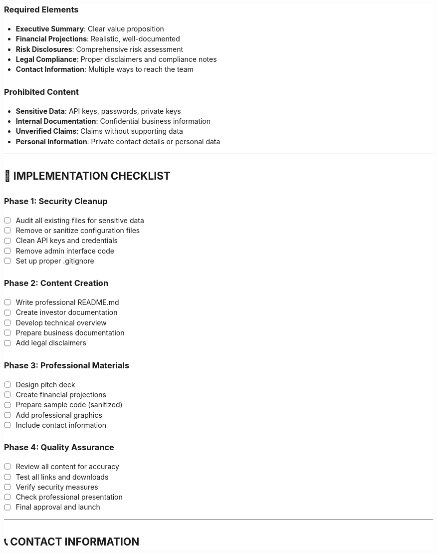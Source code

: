 ### **Required Elements**
- **Executive Summary**: Clear value proposition
- **Financial Projections**: Realistic, well-documented
- **Risk Disclosures**: Comprehensive risk assessment
- **Legal Compliance**: Proper disclaimers and compliance notes
- **Contact Information**: Multiple ways to reach the team

### **Prohibited Content**
- **Sensitive Data**: API keys, passwords, private keys
- **Internal Documentation**: Confidential business information
- **Unverified Claims**: Claims without supporting data
- **Personal Information**: Private contact details or personal data

---

## 🚀 **IMPLEMENTATION CHECKLIST**

### **Phase 1: Security Cleanup**
- [ ] Audit all existing files for sensitive data
- [ ] Remove or sanitize configuration files
- [ ] Clean API keys and credentials
- [ ] Remove admin interface code
- [ ] Set up proper .gitignore

### **Phase 2: Content Creation**
- [ ] Write professional README.md
- [ ] Create investor documentation
- [ ] Develop technical overview
- [ ] Prepare business documentation
- [ ] Add legal disclaimers

### **Phase 3: Professional Materials**
- [ ] Design pitch deck
- [ ] Create financial projections
- [ ] Prepare sample code (sanitized)
- [ ] Add professional graphics
- [ ] Include contact information

### **Phase 4: Quality Assurance**
- [ ] Review all content for accuracy
- [ ] Test all links and downloads
- [ ] Verify security measures
- [ ] Check professional presentation
- [ ] Final approval and launch

---

## 📞 **CONTACT INFORMATION**
